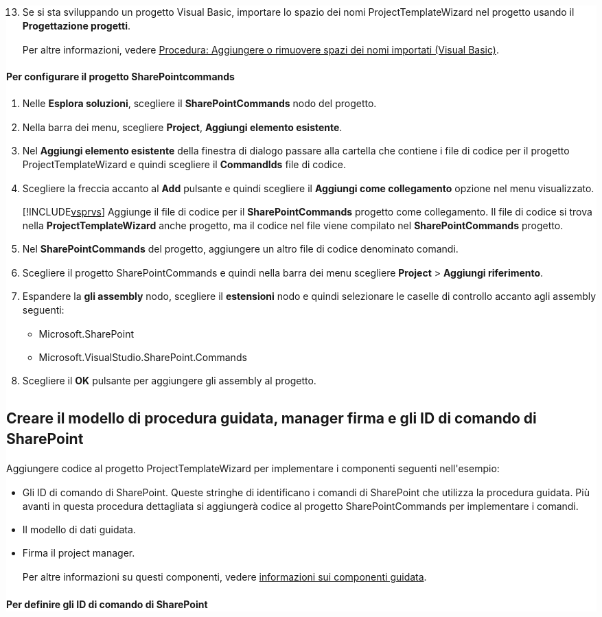 13. Se si sta sviluppando un progetto Visual Basic, importare lo spazio dei nomi ProjectTemplateWizard nel progetto usando il **Progettazione progetti**.

     Per altre informazioni, vedere [Procedura: Aggiungere o rimuovere spazi dei nomi importati &#40;Visual Basic&#41;](../ide/how-to-add-or-remove-imported-namespaces-visual-basic.md).

#### <a name="to-configure-the-sharepointcommands-project"></a>Per configurare il progetto SharePointcommands

1. Nelle **Esplora soluzioni**, scegliere il **SharePointCommands** nodo del progetto.

2. Nella barra dei menu, scegliere **Project**, **Aggiungi elemento esistente**.

3. Nel **Aggiungi elemento esistente** della finestra di dialogo passare alla cartella che contiene i file di codice per il progetto ProjectTemplateWizard e quindi scegliere il **CommandIds** file di codice.

4. Scegliere la freccia accanto al **Add** pulsante e quindi scegliere il **Aggiungi come collegamento** opzione nel menu visualizzato.

     [!INCLUDE[vsprvs](../sharepoint/includes/vsprvs-md.md)] Aggiunge il file di codice per il **SharePointCommands** progetto come collegamento. Il file di codice si trova nella **ProjectTemplateWizard** anche progetto, ma il codice nel file viene compilato nel **SharePointCommands** progetto.

5. Nel **SharePointCommands** del progetto, aggiungere un altro file di codice denominato comandi.

6. Scegliere il progetto SharePointCommands e quindi nella barra dei menu scegliere **Project** > **Aggiungi riferimento**.

7. Espandere la **gli assembly** nodo, scegliere il **estensioni** nodo e quindi selezionare le caselle di controllo accanto agli assembly seguenti:

    - Microsoft.SharePoint

    - Microsoft.VisualStudio.SharePoint.Commands

8. Scegliere il **OK** pulsante per aggiungere gli assembly al progetto.

## <a name="create-the-wizard-model-signing-manager-and-sharepoint-command-ids"></a>Creare il modello di procedura guidata, manager firma e gli ID di comando di SharePoint
 Aggiungere codice al progetto ProjectTemplateWizard per implementare i componenti seguenti nell'esempio:

- Gli ID di comando di SharePoint. Queste stringhe di identificano i comandi di SharePoint che utilizza la procedura guidata. Più avanti in questa procedura dettagliata si aggiungerà codice al progetto SharePointCommands per implementare i comandi.

- Il modello di dati guidata.

- Firma il project manager.

  Per altre informazioni su questi componenti, vedere [informazioni sui componenti guidata](#understand-the-wizard-components).

#### <a name="to-define-the-sharepoint-command-ids"></a>Per definire gli ID di comando di SharePoint
